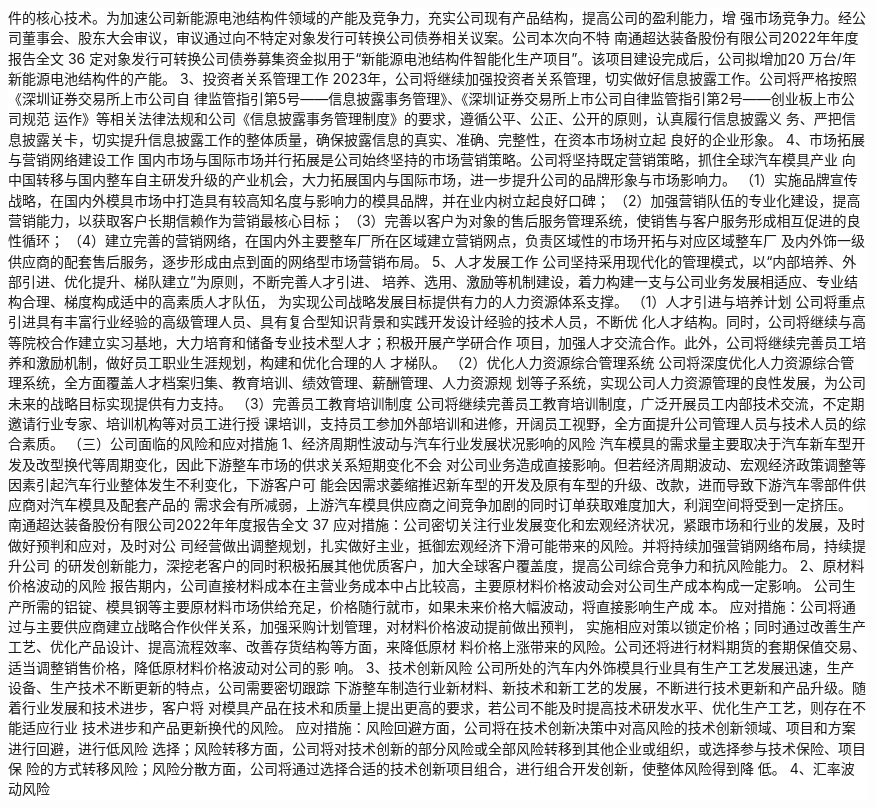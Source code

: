 件的核心技术。为加速公司新能源电池结构件领域的产能及竞争力，充实公司现有产品结构，提高公司的盈利能力，增
强市场竞争力。经公司董事会、股东大会审议，审议通过向不特定对象发行可转换公司债券相关议案。公司本次向不特
南通超达装备股份有限公司2022年年度报告全文
36
定对象发行可转换公司债券募集资金拟用于“新能源电池结构件智能化生产项目”。该项目建设完成后，公司拟增加20
万台/年新能源电池结构件的产能。
3、投资者关系管理工作
2023年，公司将继续加强投资者关系管理，切实做好信息披露工作。公司将严格按照《深圳证券交易所上市公司自
律监管指引第5号——信息披露事务管理》、《深圳证券交易所上市公司自律监管指引第2号——创业板上市公司规范
运作》等相关法律法规和公司《信息披露事务管理制度》的要求，遵循公平、公正、公开的原则，认真履行信息披露义
务、严把信息披露关卡，切实提升信息披露工作的整体质量，确保披露信息的真实、准确、完整性，在资本市场树立起
良好的企业形象。
4、市场拓展与营销网络建设工作
国内市场与国际市场并行拓展是公司始终坚持的市场营销策略。公司将坚持既定营销策略，抓住全球汽车模具产业
向中国转移与国内整车自主研发升级的产业机会，大力拓展国内与国际市场，进一步提升公司的品牌形象与市场影响力。
（1）实施品牌宣传战略，在国内外模具市场中打造具有较高知名度与影响力的模具品牌，并在业内树立起良好口碑；
（2）加强营销队伍的专业化建设，提高营销能力，以获取客户长期信赖作为营销最核心目标；
（3）完善以客户为对象的售后服务管理系统，使销售与客户服务形成相互促进的良性循环；
（4）建立完善的营销网络，在国内外主要整车厂所在区域建立营销网点，负责区域性的市场开拓与对应区域整车厂
及内外饰一级供应商的配套售后服务，逐步形成由点到面的网络型市场营销布局。
5、人才发展工作
公司坚持采用现代化的管理模式，以“内部培养、外部引进、优化提升、梯队建立”为原则，不断完善人才引进、
培养、选用、激励等机制建设，着力构建一支与公司业务发展相适应、专业结构合理、梯度构成适中的高素质人才队伍，
为实现公司战略发展目标提供有力的人力资源体系支撑。
（1）人才引进与培养计划
公司将重点引进具有丰富行业经验的高级管理人员、具有复合型知识背景和实践开发设计经验的技术人员，不断优
化人才结构。同时，公司将继续与高等院校合作建立实习基地，大力培育和储备专业技术型人才；积极开展产学研合作
项目，加强人才交流合作。此外，公司将继续完善员工培养和激励机制，做好员工职业生涯规划，构建和优化合理的人
才梯队。
（2）优化人力资源综合管理系统
公司将深度优化人力资源综合管理系统，全方面覆盖人才档案归集、教育培训、绩效管理、薪酬管理、人力资源规
划等子系统，实现公司人力资源管理的良性发展，为公司未来的战略目标实现提供有力支持。
（3）完善员工教育培训制度
公司将继续完善员工教育培训制度，广泛开展员工内部技术交流，不定期邀请行业专家、培训机构等对员工进行授
课培训，支持员工参加外部培训和进修，开阔员工视野，全方面提升公司管理人员与技术人员的综合素质。
（三）公司面临的风险和应对措施
1、经济周期性波动与汽车行业发展状况影响的风险
汽车模具的需求量主要取决于汽车新车型开发及改型换代等周期变化，因此下游整车市场的供求关系短期变化不会
对公司业务造成直接影响。但若经济周期波动、宏观经济政策调整等因素引起汽车行业整体发生不利变化，下游客户可
能会因需求萎缩推迟新车型的开发及原有车型的升级、改款，进而导致下游汽车零部件供应商对汽车模具及配套产品的
需求会有所减弱，上游汽车模具供应商之间竞争加剧的同时订单获取难度加大，利润空间将受到一定挤压。
南通超达装备股份有限公司2022年年度报告全文
37
应对措施：公司密切关注行业发展变化和宏观经济状况，紧跟市场和行业的发展，及时做好预判和应对，及时对公
司经营做出调整规划，扎实做好主业，抵御宏观经济下滑可能带来的风险。并将持续加强营销网络布局，持续提升公司
的研发创新能力，深挖老客户的同时积极拓展其他优质客户，加大全球客户覆盖度，提高公司综合竞争力和抗风险能力。
2、原材料价格波动的风险
报告期内，公司直接材料成本在主营业务成本中占比较高，主要原材料价格波动会对公司生产成本构成一定影响。
公司生产所需的铝锭、模具钢等主要原材料市场供给充足，价格随行就市，如果未来价格大幅波动，将直接影响生产成
本。
应对措施：公司将通过与主要供应商建立战略合作伙伴关系，加强采购计划管理，对材料价格波动提前做出预判，
实施相应对策以锁定价格；同时通过改善生产工艺、优化产品设计、提高流程效率、改善存货结构等方面，来降低原材
料价格上涨带来的风险。公司还将进行材料期货的套期保值交易、适当调整销售价格，降低原材料价格波动对公司的影
响。
3、技术创新风险
公司所处的汽车内外饰模具行业具有生产工艺发展迅速，生产设备、生产技术不断更新的特点，公司需要密切跟踪
下游整车制造行业新材料、新技术和新工艺的发展，不断进行技术更新和产品升级。随着行业发展和技术进步，客户将
对模具产品在技术和质量上提出更高的要求，若公司不能及时提高技术研发水平、优化生产工艺，则存在不能适应行业
技术进步和产品更新换代的风险。
应对措施：风险回避方面，公司将在技术创新决策中对高风险的技术创新领域、项目和方案进行回避，进行低风险
选择；风险转移方面，公司将对技术创新的部分风险或全部风险转移到其他企业或组织，或选择参与技术保险、项目保
险的方式转移风险；风险分散方面，公司将通过选择合适的技术创新项目组合，进行组合开发创新，使整体风险得到降
低。
4、汇率波动风险
